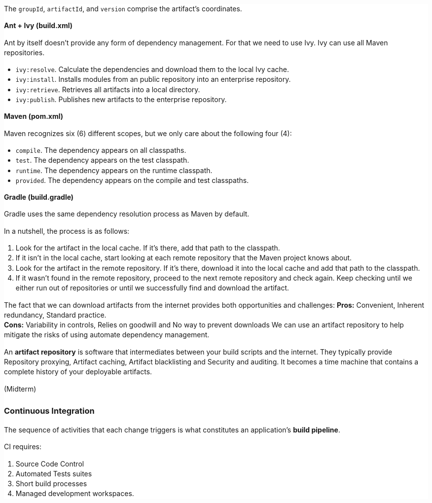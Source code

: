 The `groupId`, `artifactId`, and `version` comprise the artifact’s coordinates. 

**Ant + Ivy (build.xml)**

Ant by itself doesn’t provide any form of dependency management. For that we need to use Ivy. Ivy can use all Maven repositories.

- `ivy:resolve`. Calculate the dependencies and download them to the local Ivy cache.
- `ivy:install`. Installs modules from an public repository into an enterprise repository.
- `ivy:retrieve`. Retrieves all artifacts into a local directory.
- `ivy:publish`. Publishes new artifacts to the enterprise repository.

**Maven (pom.xml)**

Maven recognizes six (6) different scopes, but we only care about the following four (4):
- `compile`. The dependency appears on all classpaths.
- `test`. The dependency appears on the test classpath.
- `runtime`. The dependency appears on the runtime classpath.
- `provided`. The dependency appears on the compile and test classpaths.

**Gradle (build.gradle)** 

Gradle uses the same dependency resolution process as Maven by default.

In a nutshell, the process is as follows:
1. Look for the artifact in the local cache. If it’s there, add that path to the classpath.
2. If it isn’t in the local cache, start looking at each remote repository that the Maven project knows about.
3. Look for the artifact in the remote repository. If it’s there, download it into the local cache and add that path to the classpath.
4. If it wasn’t found in the remote repository, proceed to the next remote repository and check again. Keep checking until we either run out of repositories or until we successfully find and download the artifact.

The fact that we can download artifacts from the internet provides both opportunities and challenges:
**Pros:** Convenient, Inherent redundancy, Standard practice.  
**Cons:** Variability in controls, Relies on goodwill and No way to prevent downloads
We can use an artifact repository to help mitigate the risks of using automate dependency management.

An **artifact repository** is software that intermediates between your build scripts and the internet. They typically provide Repository proxying, Artifact caching, Artifact blacklisting and Security and auditing. It becomes a time machine that contains a complete history of your deployable artifacts.

(Midterm)

### Continuous Integration

The sequence of activities that each change triggers is what constitutes an application’s **build pipeline**.

CI requires: 
1. Source Code Control 
2. Automated Tests suites
3. Short build processes
4. Managed development workspaces. 
